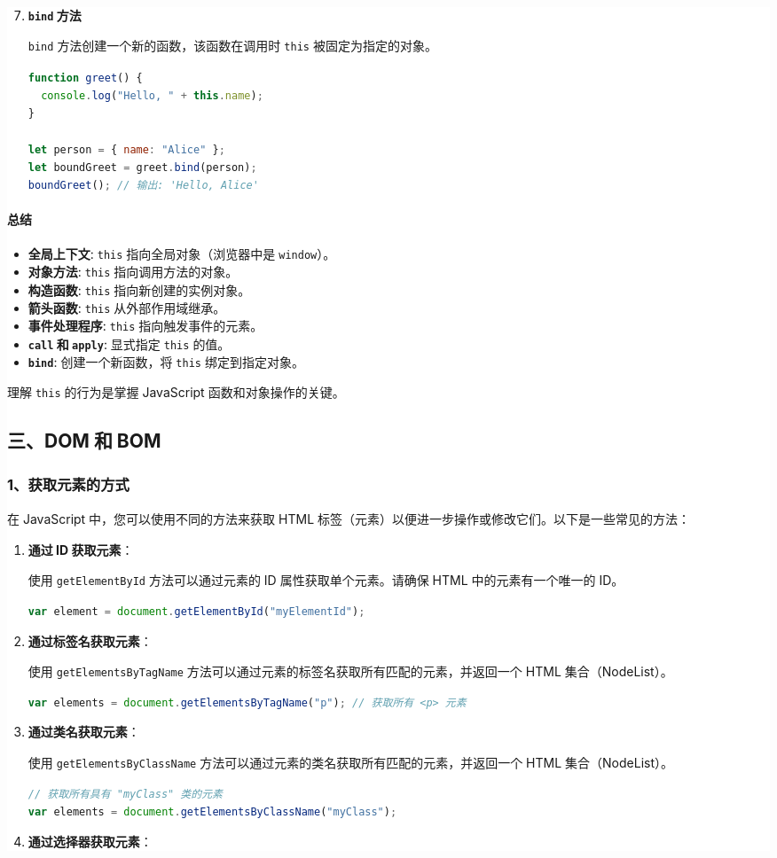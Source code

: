 7. **`bind` 方法**

   `bind` 方法创建一个新的函数，该函数在调用时 `this` 被固定为指定的对象。

   ```javascript
   function greet() {
     console.log("Hello, " + this.name);
   }

   let person = { name: "Alice" };
   let boundGreet = greet.bind(person);
   boundGreet(); // 输出: 'Hello, Alice'
   ```

#### 总结

- **全局上下文**: `this` 指向全局对象（浏览器中是 `window`）。
- **对象方法**: `this` 指向调用方法的对象。
- **构造函数**: `this` 指向新创建的实例对象。
- **箭头函数**: `this` 从外部作用域继承。
- **事件处理程序**: `this` 指向触发事件的元素。
- **`call` 和 `apply`**: 显式指定 `this` 的值。
- **`bind`**: 创建一个新函数，将 `this` 绑定到指定对象。

理解 `this` 的行为是掌握 JavaScript 函数和对象操作的关键。

## 三、DOM 和 BOM

### 1、获取元素的方式

在 JavaScript 中，您可以使用不同的方法来获取 HTML 标签（元素）以便进一步操作或修改它们。以下是一些常见的方法：

1. **通过 ID 获取元素**：

   使用 `getElementById` 方法可以通过元素的 ID 属性获取单个元素。请确保 HTML 中的元素有一个唯一的 ID。

   ```javascript
   var element = document.getElementById("myElementId");
   ```

2. **通过标签名获取元素**：

   使用 `getElementsByTagName` 方法可以通过元素的标签名获取所有匹配的元素，并返回一个 HTML 集合（NodeList）。

   ```javascript
   var elements = document.getElementsByTagName("p"); // 获取所有 <p> 元素
   ```

3. **通过类名获取元素**：

   使用 `getElementsByClassName` 方法可以通过元素的类名获取所有匹配的元素，并返回一个 HTML 集合（NodeList）。

   ```javascript
   // 获取所有具有 "myClass" 类的元素
   var elements = document.getElementsByClassName("myClass");
   ```

4. **通过选择器获取元素**：

